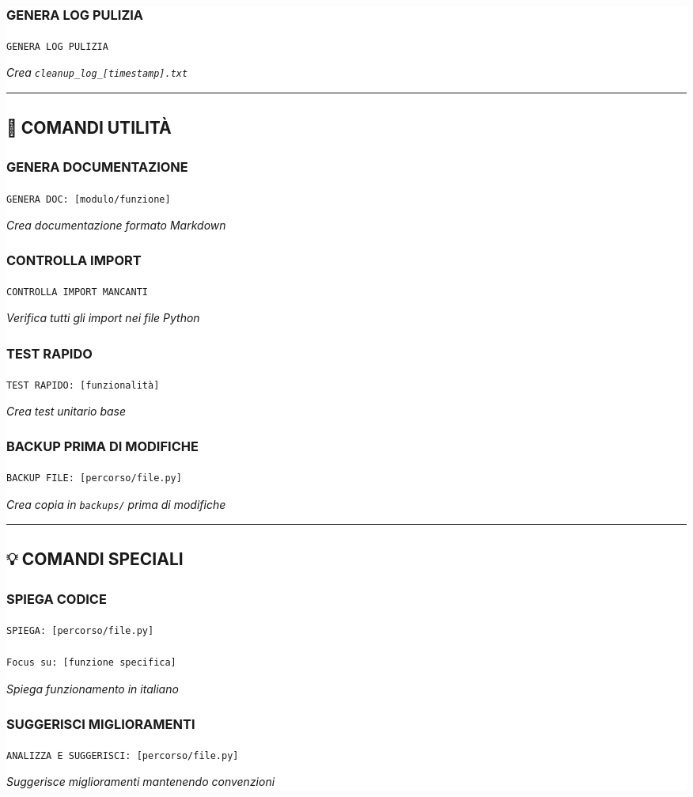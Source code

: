 ### GENERA LOG PULIZIA
```
GENERA LOG PULIZIA
```
*Crea `cleanup_log_[timestamp].txt`*

---

## 🔧 COMANDI UTILITÀ

### GENERA DOCUMENTAZIONE
```
GENERA DOC: [modulo/funzione]
```
*Crea documentazione formato Markdown*

### CONTROLLA IMPORT
```
CONTROLLA IMPORT MANCANTI
```
*Verifica tutti gli import nei file Python*

### TEST RAPIDO
```
TEST RAPIDO: [funzionalità]
```
*Crea test unitario base*

### BACKUP PRIMA DI MODIFICHE
```
BACKUP FILE: [percorso/file.py]
```
*Crea copia in `backups/` prima di modifiche*

---

## 💡 COMANDI SPECIALI

### SPIEGA CODICE
```
SPIEGA: [percorso/file.py]

Focus su: [funzione specifica]
```
*Spiega funzionamento in italiano*

### SUGGERISCI MIGLIORAMENTI
```
ANALIZZA E SUGGERISCI: [percorso/file.py]
```
*Suggerisce miglioramenti mantenendo convenzioni*

